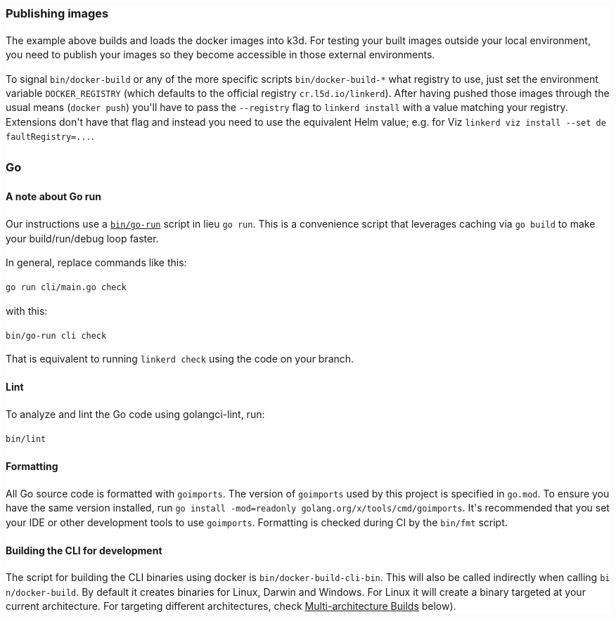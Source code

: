 ### Publishing images

The example above builds and loads the docker images into k3d. For testing your
built images outside your local environment, you need to publish your images so
they become accessible in those external environments.

To signal `bin/docker-build` or any of the more specific scripts
`bin/docker-build-*` what registry to use, just set the environment variable
`DOCKER_REGISTRY` (which defaults to the official registry `cr.l5d.io/linkerd`).
After having pushed those images through the usual means (`docker push`) you'll
have to pass the `--registry` flag to `linkerd install` with a value  matching
your registry. Extensions don't have that flag and instead you need to use the
equivalent Helm value; e.g. for Viz `linkerd viz install --set
defaultRegistry=...`.

### Go

#### A note about Go run

Our instructions use a [`bin/go-run`](bin/go-run) script in lieu `go run`. This
is a convenience script that leverages caching via `go build` to make your
build/run/debug loop faster.

In general, replace commands like this:

```bash
go run cli/main.go check
```

with this:

```bash
bin/go-run cli check
```

That is equivalent to running `linkerd check` using the code on your branch.

#### Lint

To analyze and lint the Go code using golangci-lint, run:

```bash
bin/lint
```

#### Formatting

All Go source code is formatted with `goimports`. The version of `goimports`
used by this project is specified in `go.mod`. To ensure you have the same
version installed, run `go install -mod=readonly
golang.org/x/tools/cmd/goimports`. It's recommended that you set your IDE or
other development tools to use `goimports`. Formatting is checked during CI by
the `bin/fmt` script.

#### Building the CLI for development

The script for building the CLI binaries using docker is
`bin/docker-build-cli-bin`. This will also be called indirectly when calling
`bin/docker-build`. By default it creates binaries for Linux, Darwin and
Windows. For Linux it will create a binary targeted at your current
architecture. For targeting different architectures, check [Multi-architecture
Builds](#multi-architecture-builds) below).
